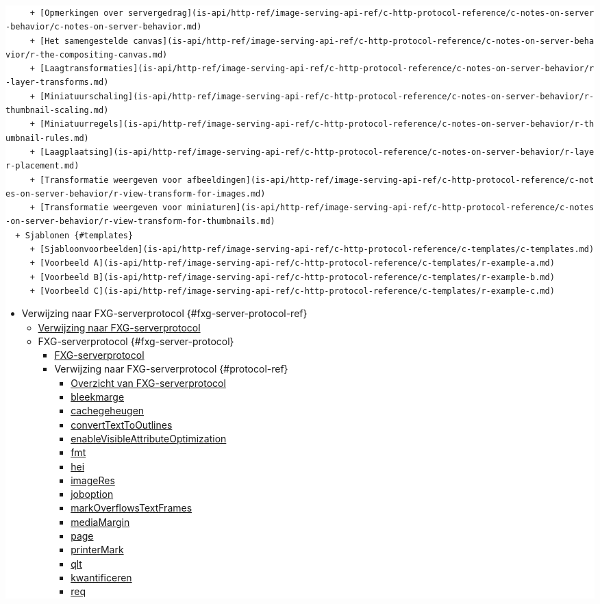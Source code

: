          + [Opmerkingen over servergedrag](is-api/http-ref/image-serving-api-ref/c-http-protocol-reference/c-notes-on-server-behavior/c-notes-on-server-behavior.md)
         + [Het samengestelde canvas](is-api/http-ref/image-serving-api-ref/c-http-protocol-reference/c-notes-on-server-behavior/r-the-compositing-canvas.md)
         + [Laagtransformaties](is-api/http-ref/image-serving-api-ref/c-http-protocol-reference/c-notes-on-server-behavior/r-layer-transforms.md)
         + [Miniatuurschaling](is-api/http-ref/image-serving-api-ref/c-http-protocol-reference/c-notes-on-server-behavior/r-thumbnail-scaling.md)
         + [Miniatuurregels](is-api/http-ref/image-serving-api-ref/c-http-protocol-reference/c-notes-on-server-behavior/r-thumbnail-rules.md)
         + [Laagplaatsing](is-api/http-ref/image-serving-api-ref/c-http-protocol-reference/c-notes-on-server-behavior/r-layer-placement.md)
         + [Transformatie weergeven voor afbeeldingen](is-api/http-ref/image-serving-api-ref/c-http-protocol-reference/c-notes-on-server-behavior/r-view-transform-for-images.md)
         + [Transformatie weergeven voor miniaturen](is-api/http-ref/image-serving-api-ref/c-http-protocol-reference/c-notes-on-server-behavior/r-view-transform-for-thumbnails.md)
      + Sjablonen {#templates}
         + [Sjabloonvoorbeelden](is-api/http-ref/image-serving-api-ref/c-http-protocol-reference/c-templates/c-templates.md)
         + [Voorbeeld A](is-api/http-ref/image-serving-api-ref/c-http-protocol-reference/c-templates/r-example-a.md)
         + [Voorbeeld B](is-api/http-ref/image-serving-api-ref/c-http-protocol-reference/c-templates/r-example-b.md)
         + [Voorbeeld C](is-api/http-ref/image-serving-api-ref/c-http-protocol-reference/c-templates/r-example-c.md)
   + Verwijzing naar FXG-serverprotocol {#fxg-server-protocol-ref}
      + [Verwijzing naar FXG-serverprotocol](is-api/image-serving-api-ref/c-is-fxg-server-protocol/c-is-fxg-server-protocol.md)
      + FXG-serverprotocol {#fxg-server-protocol}
         + [FXG-serverprotocol](is-api/fxg-server-protocol/image-serving-api-ref/c-is-fxg-server-protocol/c-fxg-server-protocol.md)
         + Verwijzing naar FXG-serverprotocol {#protocol-ref}
            + [Overzicht van FXG-serverprotocol](is-api/fxg-server-protocol/image-serving-api-ref/c-is-fxg-server-protocol/c-fxg-server-protocol-reference/c-fxg-server-protocol-reference.md)
            + [bleekmarge](is-api/fxg-server-protocol/image-serving-api-ref/c-is-fxg-server-protocol/c-fxg-server-protocol-reference/r-bleedmargin.md)
            + [cachegeheugen](is-api/fxg-server-protocol/image-serving-api-ref/c-is-fxg-server-protocol/c-fxg-server-protocol-reference/r-is-fxg-cache.md)
            + [convertTextToOutlines](is-api/fxg-server-protocol/image-serving-api-ref/c-is-fxg-server-protocol/c-fxg-server-protocol-reference/r-convertextoutlines.md)
            + [enableVisibleAttributeOptimization](is-api/fxg-server-protocol/image-serving-api-ref/c-is-fxg-server-protocol/c-fxg-server-protocol-reference/r-enablevisibleattributeoptimization.md)
            + [fmt](is-api/fxg-server-protocol/image-serving-api-ref/c-is-fxg-server-protocol/c-fxg-server-protocol-reference/r-is-fxg-fmt.md)
            + [hei](is-api/fxg-server-protocol/image-serving-api-ref/c-is-fxg-server-protocol/c-fxg-server-protocol-reference/r-is-fxg-hei.md)
            + [imageRes](is-api/fxg-server-protocol/image-serving-api-ref/c-is-fxg-server-protocol/c-fxg-server-protocol-reference/r-imageres.md)
            + [joboption](is-api/fxg-server-protocol/image-serving-api-ref/c-is-fxg-server-protocol/c-fxg-server-protocol-reference/r-joboption.md)
            + [markOverflowsTextFrames](is-api/fxg-server-protocol/image-serving-api-ref/c-is-fxg-server-protocol/c-fxg-server-protocol-reference/r-markoverflowingtextframes.md)
            + [mediaMargin](is-api/fxg-server-protocol/image-serving-api-ref/c-is-fxg-server-protocol/c-fxg-server-protocol-reference/r-mediamargin.md)
            + [page](is-api/fxg-server-protocol/image-serving-api-ref/c-is-fxg-server-protocol/c-fxg-server-protocol-reference/r-page.md)
            + [printerMark](is-api/fxg-server-protocol/image-serving-api-ref/c-is-fxg-server-protocol/c-fxg-server-protocol-reference/r-printermark.md)
            + [qlt](is-api/fxg-server-protocol/image-serving-api-ref/c-is-fxg-server-protocol/c-fxg-server-protocol-reference/r-is-fxg-qlt.md)
            + [kwantificeren](is-api/fxg-server-protocol/image-serving-api-ref/c-is-fxg-server-protocol/c-fxg-server-protocol-reference/r-is-fxg-quantize.md)
            + [req](is-api/fxg-server-protocol/image-serving-api-ref/c-is-fxg-server-protocol/c-fxg-server-protocol-reference/r-req-oversetstatus.md)